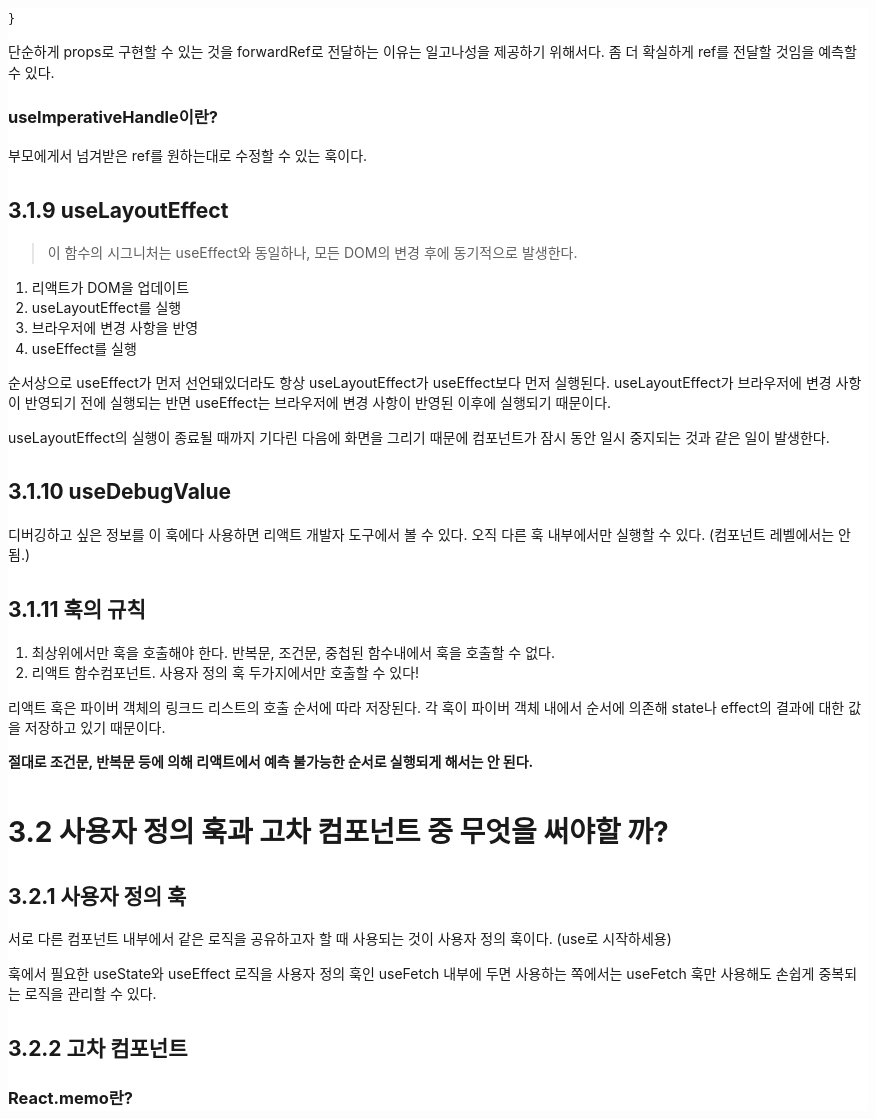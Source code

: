 ``` jsx
}
```

단순하게 props로 구현할 수 있는 것을 forwardRef로 전달하는 이유는 일고나성을 제공하기 위해서다. 좀 더 확실하게 ref를 전달할 것임을 예측할 수 있다.

### useImperativeHandle이란?

부모에게서 넘겨받은 ref를 원하는대로 수정할 수 있는 훅이다.


## 3.1.9 useLayoutEffect

> 이 함수의 시그니처는 useEffect와 동일하나, 모든 DOM의 변경 후에 동기적으로 발생한다.

1. 리액트가 DOM을 업데이트
2. useLayoutEffect를 실행
3. 브라우저에 변경 사항을 반영
4. useEffect를 실행

순서상으로 useEffect가 먼저 선언돼있더라도 항상 useLayoutEffect가 useEffect보다 먼저 실행된다. useLayoutEffect가 브라우저에 변경 사항이 반영되기 전에 실행되는 반면 useEffect는 브라우저에 변경 사항이 반영된 이후에 실행되기 때문이다.

useLayoutEffect의 실행이 종료될 때까지 기다린 다음에 화면을 그리기 때문에 컴포넌트가 잠시 동안 일시 중지되는 것과 같은 일이 발생한다.

## 3.1.10 useDebugValue

디버깅하고 싶은 정보를 이 훅에다 사용하면 리액트 개발자 도구에서 볼 수 있다. 오직 다른 훅 내부에서만 실행할 수 있다. (컴포넌트 레벨에서는 안됨.)

## 3.1.11 훅의 규칙

1. 최상위에서만 훅을 호출해야 한다. 반복문, 조건문, 중첩된 함수내에서 훅을 호출할 수 없다.
2. 리액트 함수컴포넌트. 사용자 정의 훅 두가지에서만 호출할 수 있다!

리액트 훅은 파이버 객체의 링크드 리스트의 호출 순서에 따라 저장된다. 각 훅이 파이버 객체 내에서 순서에 의존해 state나 effect의 결과에 대한 값을 저장하고 있기 때문이다.

**절대로 조건문, 반복문 등에 의해 리액트에서 예측 불가능한 순서로 실행되게 해서는 안 된다.**


# 3.2 사용자 정의 훅과 고차 컴포넌트 중 무엇을 써야할 까?

## 3.2.1 사용자 정의 훅

서로 다른 컴포넌트 내부에서 같은 로직을 공유하고자 할 때 사용되는 것이 사용자 정의 훅이다.
(use로 시작하세용)

훅에서 필요한 useState와 useEffect 로직을 사용자 정의 훅인 useFetch 내부에 두면 사용하는 쪽에서는 useFetch 훅만 사용해도 손쉽게 중복되는 로직을 관리할 수 있다.

## 3.2.2 고차 컴포넌트

### React.memo란?
